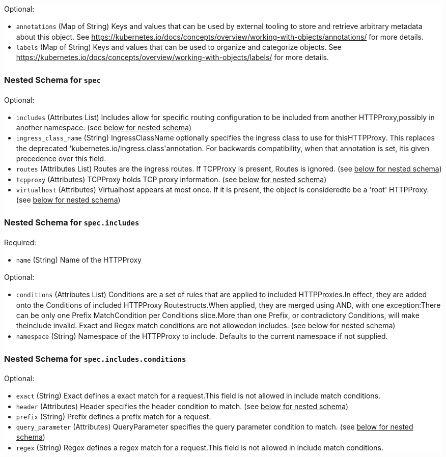 Optional:

- `annotations` (Map of String) Keys and values that can be used by external tooling to store and retrieve arbitrary metadata about this object. See https://kubernetes.io/docs/concepts/overview/working-with-objects/annotations/ for more details.
- `labels` (Map of String) Keys and values that can be used to organize and categorize objects. See https://kubernetes.io/docs/concepts/overview/working-with-objects/labels/ for more details.


<a id="nestedatt--spec"></a>
### Nested Schema for `spec`

Optional:

- `includes` (Attributes List) Includes allow for specific routing configuration to be included from another HTTPProxy,possibly in another namespace. (see [below for nested schema](#nestedatt--spec--includes))
- `ingress_class_name` (String) IngressClassName optionally specifies the ingress class to use for thisHTTPProxy. This replaces the deprecated 'kubernetes.io/ingress.class'annotation. For backwards compatibility, when that annotation is set, itis given precedence over this field.
- `routes` (Attributes List) Routes are the ingress routes. If TCPProxy is present, Routes is ignored. (see [below for nested schema](#nestedatt--spec--routes))
- `tcpproxy` (Attributes) TCPProxy holds TCP proxy information. (see [below for nested schema](#nestedatt--spec--tcpproxy))
- `virtualhost` (Attributes) Virtualhost appears at most once. If it is present, the object is consideredto be a 'root' HTTPProxy. (see [below for nested schema](#nestedatt--spec--virtualhost))

<a id="nestedatt--spec--includes"></a>
### Nested Schema for `spec.includes`

Required:

- `name` (String) Name of the HTTPProxy

Optional:

- `conditions` (Attributes List) Conditions are a set of rules that are applied to included HTTPProxies.In effect, they are added onto the Conditions of included HTTPProxy Routestructs.When applied, they are merged using AND, with one exception:There can be only one Prefix MatchCondition per Conditions slice.More than one Prefix, or contradictory Conditions, will make theinclude invalid. Exact and Regex match conditions are not allowedon includes. (see [below for nested schema](#nestedatt--spec--includes--conditions))
- `namespace` (String) Namespace of the HTTPProxy to include. Defaults to the current namespace if not supplied.

<a id="nestedatt--spec--includes--conditions"></a>
### Nested Schema for `spec.includes.conditions`

Optional:

- `exact` (String) Exact defines a exact match for a request.This field is not allowed in include match conditions.
- `header` (Attributes) Header specifies the header condition to match. (see [below for nested schema](#nestedatt--spec--includes--conditions--header))
- `prefix` (String) Prefix defines a prefix match for a request.
- `query_parameter` (Attributes) QueryParameter specifies the query parameter condition to match. (see [below for nested schema](#nestedatt--spec--includes--conditions--query_parameter))
- `regex` (String) Regex defines a regex match for a request.This field is not allowed in include match conditions.
